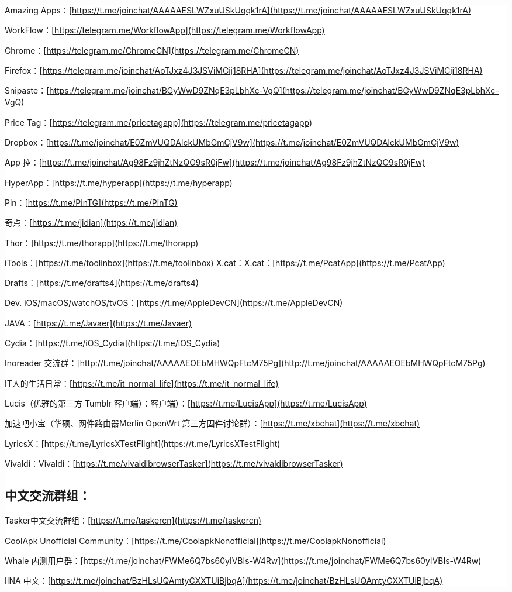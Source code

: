 Amazing Apps：[https://t.me/joinchat/AAAAAESLWZxuUSkUqqk1rA](https://t.me/joinchat/AAAAAESLWZxuUSkUqqk1rA)

WorkFlow：[https://telegram.me/WorkflowApp](https://telegram.me/WorkflowApp)

Chrome：[https://telegram.me/ChromeCN](https://telegram.me/ChromeCN)

Firefox：[https://telegram.me/joinchat/AoTJxz4J3JSViMCij18RHA](https://telegram.me/joinchat/AoTJxz4J3JSViMCij18RHA)

Snipaste：[https://telegram.me/joinchat/BGyWwD9ZNqE3pLbhXc-VgQ](https://telegram.me/joinchat/BGyWwD9ZNqE3pLbhXc-VgQ)

Price Tag：[https://telegram.me/pricetagapp](https://telegram.me/pricetagapp)

Dropbox：[https://t.me/joinchat/E0ZmVUQDAlckUMbGmCjV9w](https://t.me/joinchat/E0ZmVUQDAlckUMbGmCjV9w)

App 控：[https://t.me/joinchat/Ag98Fz9jhZtNzQO9sR0jFw](https://t.me/joinchat/Ag98Fz9jhZtNzQO9sR0jFw)

HyperApp：[https://t.me/hyperapp](https://t.me/hyperapp)

Pin：[https://t.me/PinTG](https://t.me/PinTG)

奇点：[https://t.me/jidian](https://t.me/jidian)

Thor：[https://t.me/thorapp](https://t.me/thorapp)

iTools：[https://t.me/toolinbox](https://t.me/toolinbox)
[X.cat](http://X.cat)：[X.cat](http://X.cat)：[https://t.me/PcatApp](https://t.me/PcatApp)

Drafts：[https://t.me/drafts4](https://t.me/drafts4)

Dev. iOS/macOS/watchOS/tvOS：[https://t.me/AppleDevCN](https://t.me/AppleDevCN)

JAVA：[https://t.me/Javaer](https://t.me/Javaer)

Cydia：[https://t.me/iOS_Cydia](https://t.me/iOS_Cydia)

Inoreader 交流群：[http://t.me/joinchat/AAAAAEOEbMHWQpFtcM75Pg](http://t.me/joinchat/AAAAAEOEbMHWQpFtcM75Pg)

IT人的生活日常：[https://t.me/it_normal_life](https://t.me/it_normal_life)

Lucis（优雅的第三方 Tumblr 客户端）：客户端）：[https://t.me/LucisApp](https://t.me/LucisApp)

加速吧小宝（华硕、网件路由器Merlin OpenWrt 第三方固件讨论群）：[https://t.me/xbchat](https://t.me/xbchat)

LyricsX：[https://t.me/LyricsXTestFlight](https://t.me/LyricsXTestFlight)

Vivaldi：Vivaldi：[https://t.me/vivaldibrowserTasker](https://t.me/vivaldibrowserTasker)

## 中文交流群组：

Tasker中文交流群组：[https://t.me/taskercn](https://t.me/taskercn)

CoolApk Unofficial Community：[https://t.me/CoolapkNonofficial](https://t.me/CoolapkNonofficial)

Whale 内测用户群：[https://t.me/joinchat/FWMe6Q7bs60yIVBIs-W4Rw](https://t.me/joinchat/FWMe6Q7bs60yIVBIs-W4Rw)

IINA 中文：[https://t.me/joinchat/BzHLsUQAmtyCXXTUiBjbqA](https://t.me/joinchat/BzHLsUQAmtyCXXTUiBjbqA)
